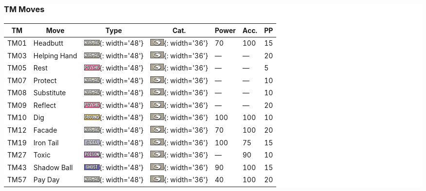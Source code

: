 ### TM Moves

| TM | Move | Type | Cat. | Power | Acc. | PP |
|----|------|------|------|-------|------|----|
| TM01 | Headbutt | ![normal](../assets/types/normal.png){: width='48'} | ![physical](../assets/move_category/status.png){: width='36'} | 70 | 100 | 15 |
| TM03 | Helping Hand | ![normal](../assets/types/normal.png){: width='48'} | ![status](../assets/move_category/status.png){: width='36'} | — | — | 20 |
| TM05 | Rest | ![psychic](../assets/types/psychic.png){: width='48'} | ![status](../assets/move_category/status.png){: width='36'} | — | — | 5 |
| TM07 | Protect | ![normal](../assets/types/normal.png){: width='48'} | ![status](../assets/move_category/status.png){: width='36'} | — | — | 10 |
| TM08 | Substitute | ![normal](../assets/types/normal.png){: width='48'} | ![status](../assets/move_category/status.png){: width='36'} | — | — | 10 |
| TM09 | Reflect | ![psychic](../assets/types/psychic.png){: width='48'} | ![status](../assets/move_category/status.png){: width='36'} | — | — | 20 |
| TM10 | Dig | ![ground](../assets/types/ground.png){: width='48'} | ![physical](../assets/move_category/status.png){: width='36'} | 100 | 100 | 10 |
| TM12 | Facade | ![normal](../assets/types/normal.png){: width='48'} | ![physical](../assets/move_category/status.png){: width='36'} | 70 | 100 | 20 |
| TM19 | Iron Tail | ![steel](../assets/types/steel.png){: width='48'} | ![physical](../assets/move_category/status.png){: width='36'} | 100 | 75 | 15 |
| TM27 | Toxic | ![poison](../assets/types/poison.png){: width='48'} | ![status](../assets/move_category/status.png){: width='36'} | — | 90 | 10 |
| TM43 | Shadow Ball | ![ghost](../assets/types/ghost.png){: width='48'} | ![special](../assets/move_category/status.png){: width='36'} | 90 | 100 | 15 |
| TM57 | Pay Day | ![normal](../assets/types/normal.png){: width='48'} | ![physical](../assets/move_category/status.png){: width='36'} | 40 | 100 | 20 |

